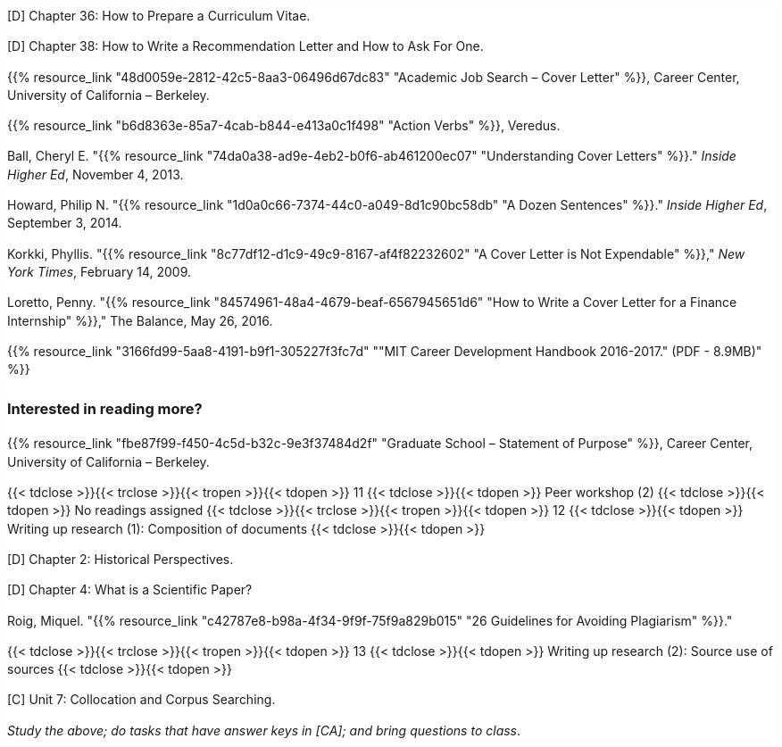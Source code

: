 \[D\] Chapter 36: How to Prepare a Curriculum Vitae.

\[D\] Chapter 38: How to Write a Recommendation Letter and How to Ask For One.

{{% resource_link "48d0059e-2812-42c5-8aa3-06496d67dc83" "Academic Job Search – Cover Letter" %}}, Career Center, University of California – Berkeley.

{{% resource_link "b6d8363e-85a7-4cab-b844-e413a0c1f498" "Action Verbs" %}}, Veredus.

Ball, Cheryl E. "{{% resource_link "74da0a38-ad9e-4eb2-b0f6-ab461200ec07" "Understanding Cover Letters" %}}." *Inside Higher Ed*, November 4, 2013.

Howard, Philip N. "{{% resource_link "1d0a0c66-7374-44c0-a049-8d1c90bc58db" "A Dozen Sentences" %}}." *Inside Higher Ed*, September 3, 2014.

Korkki, Phyllis. "{{% resource_link "8c77df12-d1c9-49c9-8167-af4f82232602" "A Cover Letter is Not Expendable" %}}," *New York Times*, February 14, 2009.

Loretto, Penny. "{{% resource_link "84574961-48a4-4679-beaf-6567945651d6" "How to Write a Cover Letter for a Finance Internship" %}}," The Balance, May 26, 2016.

{{% resource_link "3166fd99-5aa8-4191-b9f1-305227f3fc7d" "\"MIT Career Development Handbook 2016-2017.\" (PDF - 8.9MB)" %}}

### Interested in reading more?

{{% resource_link "fbe87f99-f450-4c5d-b32c-9e3f37484d2f" "Graduate School – Statement of Purpose" %}}, Career Center, University of California – Berkeley.

{{< tdclose >}}{{< trclose >}}{{< tropen >}}{{< tdopen >}}
11
{{< tdclose >}}{{< tdopen >}}
Peer workshop (2)
{{< tdclose >}}{{< tdopen >}}
No readings assigned
{{< tdclose >}}{{< trclose >}}{{< tropen >}}{{< tdopen >}}
12
{{< tdclose >}}{{< tdopen >}}
Writing up research (1): Composition of documents
{{< tdclose >}}{{< tdopen >}}

\[D\] Chapter 2: Historical Perspectives.

\[D\] Chapter 4: What is a Scientific Paper?

Roig, Miquel. "{{% resource_link "c42787e8-b98a-4f34-9f9f-75f9a829b015" "26 Guidelines for Avoiding Plagiarism" %}}."

{{< tdclose >}}{{< trclose >}}{{< tropen >}}{{< tdopen >}}
13
{{< tdclose >}}{{< tdopen >}}
Writing up research (2): Source use of sources
{{< tdclose >}}{{< tdopen >}}

\[C\] Unit 7: Collocation and Corpus Searching.

*Study the above; do tasks that have answer keys in \[CA\]; and bring questions to class*.
